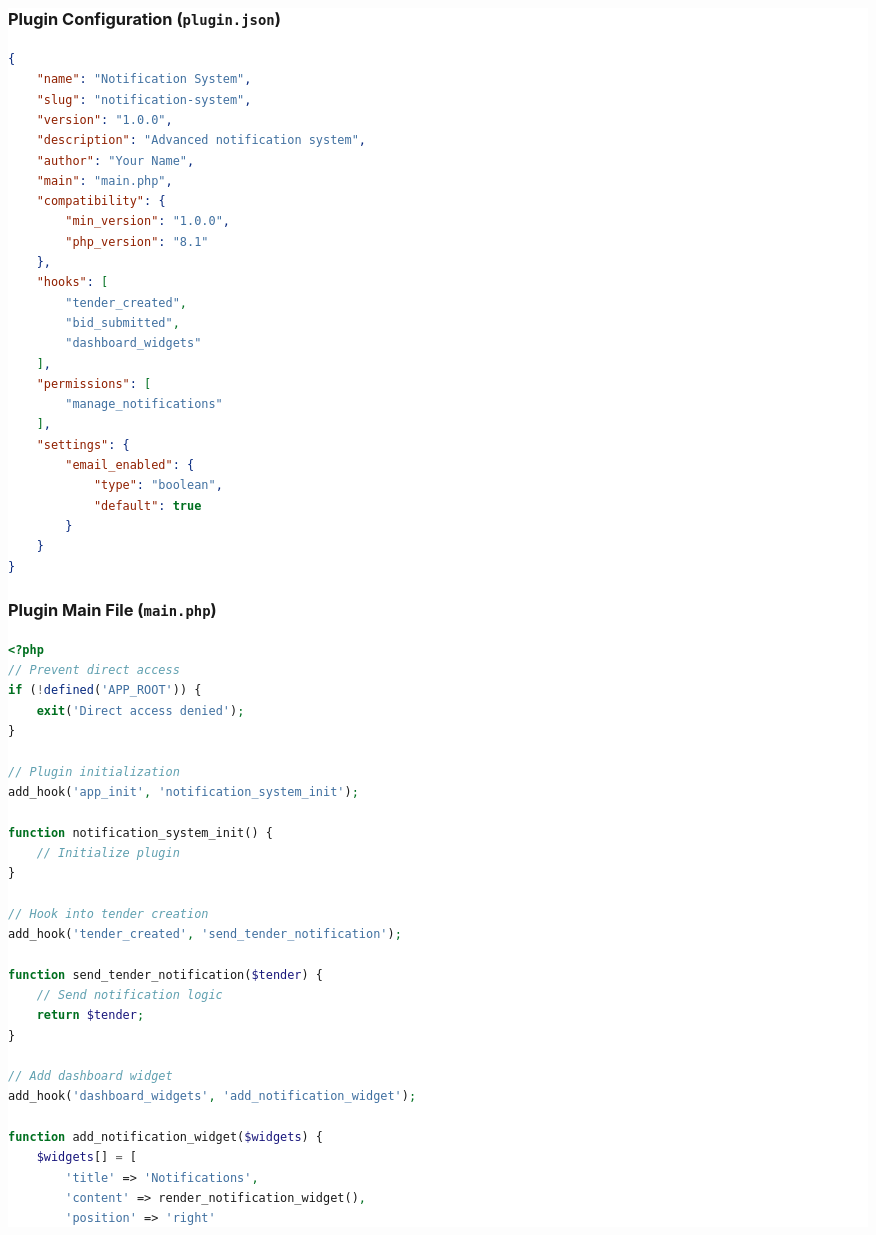 ```
```

### Plugin Configuration (`plugin.json`)
```json
{
    "name": "Notification System",
    "slug": "notification-system",
    "version": "1.0.0",
    "description": "Advanced notification system",
    "author": "Your Name",
    "main": "main.php",
    "compatibility": {
        "min_version": "1.0.0",
        "php_version": "8.1"
    },
    "hooks": [
        "tender_created",
        "bid_submitted",
        "dashboard_widgets"
    ],
    "permissions": [
        "manage_notifications"
    ],
    "settings": {
        "email_enabled": {
            "type": "boolean",
            "default": true
        }
    }
}
```

### Plugin Main File (`main.php`)
```php
<?php
// Prevent direct access
if (!defined('APP_ROOT')) {
    exit('Direct access denied');
}

// Plugin initialization
add_hook('app_init', 'notification_system_init');

function notification_system_init() {
    // Initialize plugin
}

// Hook into tender creation
add_hook('tender_created', 'send_tender_notification');

function send_tender_notification($tender) {
    // Send notification logic
    return $tender;
}

// Add dashboard widget
add_hook('dashboard_widgets', 'add_notification_widget');

function add_notification_widget($widgets) {
    $widgets[] = [
        'title' => 'Notifications',
        'content' => render_notification_widget(),
        'position' => 'right'
```